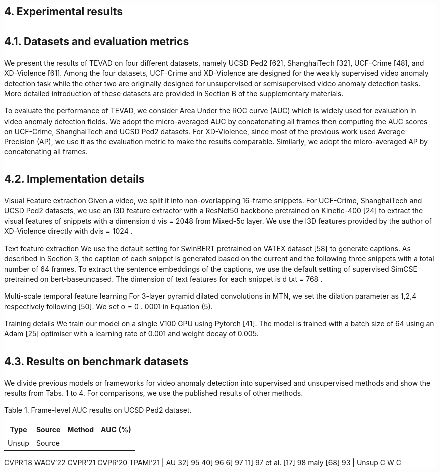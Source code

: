 

## 4. Experimental results

## 4.1. Datasets and evaluation metrics

We present the results of TEVAD on four different datasets, namely UCSD Ped2 [62], ShanghaiTech [32], UCF-Crime [48], and XD-Violence [61]. Among the four datasets, UCF-Crime and XD-Violence are designed for the weakly supervised video anomaly detection task while the other two are originally designed for unsupervised or semisupervised video anomaly detection tasks. More detailed introduction of these datasets are provided in Section B of the supplementary materials.

To evaluate the performance of TEVAD, we consider Area Under the ROC curve (AUC) which is widely used for evaluation in video anomaly detection fields. We adopt the micro-averaged AUC by concatenating all frames then computing the AUC scores on UCF-Crime, ShanghaiTech and UCSD Ped2 datasets. For XD-Violence, since most of the previous work used Average Precision (AP), we use it as the evaluation metric to make the results comparable. Similarly, we adopt the micro-averaged AP by concatenating all frames.

## 4.2. Implementation details

Visual Feature extraction Given a video, we split it into non-overlapping 16-frame snippets. For UCF-Crime, ShanghaiTech and UCSD Ped2 datasets, we use an I3D feature extractor with a ResNet50 backbone pretrained on Kinetic-400 [24] to extract the visual features of snippets with a dimension d vis = 2048 from Mixed-5c layer. We use the I3D features provided by the author of XD-Violence directly with dvis = 1024 .

Text feature extraction We use the default setting for SwinBERT pretrained on VATEX dataset [58] to generate captions. As described in Section 3, the caption of each snippet is generated based on the current and the following three snippets with a total number of 64 frames. To extract the sentence embeddings of the captions, we use the default setting of supervised SimCSE pretrained on bert-baseuncased. The dimension of text features for each snippet is d txt = 768 .

Multi-scale temporal feature learning For 3-layer pyramid dilated convolutions in MTN, we set the dilation parameter as 1,2,4 respectively following [50]. We set α = 0 . 0001 in Equation (5).

Training details We train our model on a single V100 GPU using Pytorch [41]. The model is trained with a batch size of 64 using an Adam [25] optimiser with a learning rate of 0.001 and weight decay of 0.005.

## 4.3. Results on benchmark datasets

We divide previous models or frameworks for video anomaly detection into supervised and unsupervised methods and show the results from Tabs. 1 to 4. For comparisons, we use the published results of other methods.

Table 1. Frame-level AUC results on UCSD Ped2 dataset.

| Type    | Source                                                    | Method                                                          | AUC (%)           |
|---------|-----------------------------------------------------------|-----------------------------------------------------------------|-------------------|
| Unsup   | Source 
 CVPR’18 
 WACV’22 
 CVPR’21 
 CVPR’20 
 TPAMI’21 | AU
 32] 95
 40] 96
 6] 97
 11] 97
 et al. [17] 98
 maly [68] 93 | Unsup
 C
 W
 C
